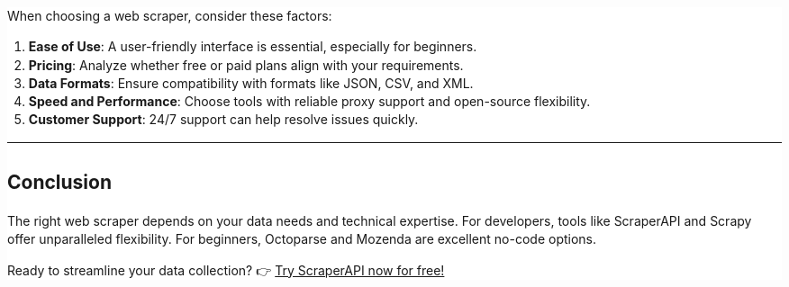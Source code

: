 When choosing a web scraper, consider these factors:

1. **Ease of Use**: A user-friendly interface is essential, especially for beginners.
2. **Pricing**: Analyze whether free or paid plans align with your requirements.
3. **Data Formats**: Ensure compatibility with formats like JSON, CSV, and XML.
4. **Speed and Performance**: Choose tools with reliable proxy support and open-source flexibility.
5. **Customer Support**: 24/7 support can help resolve issues quickly.

---

## Conclusion

The right web scraper depends on your data needs and technical expertise. For developers, tools like ScraperAPI and Scrapy offer unparalleled flexibility. For beginners, Octoparse and Mozenda are excellent no-code options.

Ready to streamline your data collection? 👉 [Try ScraperAPI now for free!](https://bit.ly/Scraperapi)
